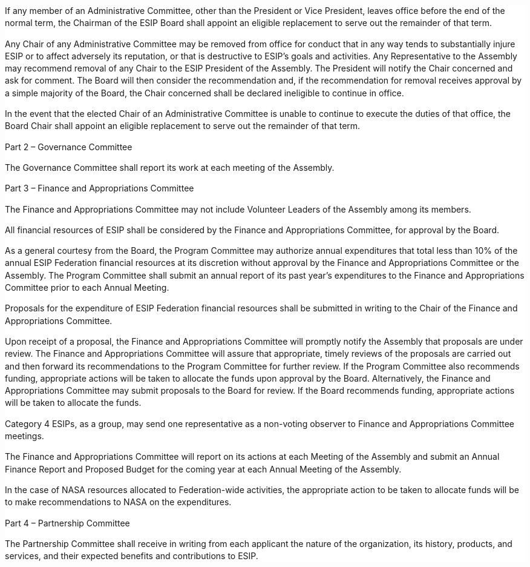 If any member of an Administrative Committee, other than the President or Vice President, leaves office before the end of the normal term, the Chairman of the ESIP Board shall appoint an eligible replacement to serve out the remainder of that term.
 
Any Chair of any Administrative Committee may be removed from office for conduct that in any way tends to substantially injure ESIP or to affect adversely its reputation, or that is destructive to ESIP’s goals and activities. Any Representative to the Assembly may recommend removal of any Chair to the ESIP President of the Assembly. The President will notify the Chair concerned and ask for comment. The Board will then consider the recommendation and, if the recommendation for removal receives approval by a simple majority of the Board, the Chair concerned shall be declared ineligible to continue in office.
 
In the event that the elected Chair of an Administrative
Committee is unable to continue to execute the duties of that office, the Board Chair shall appoint an eligible replacement to serve out the remainder of that term.
 
Part 2 – Governance Committee
 
The Governance Committee shall report its work at each meeting of the Assembly.
 
Part 3 – Finance and Appropriations Committee
 
The Finance and Appropriations Committee may not include Volunteer Leaders of the Assembly among its members.
 
All financial resources of ESIP shall be considered by the Finance and Appropriations Committee, for approval by the Board.
 
As a general courtesy from the Board, the Program Committee may authorize annual expenditures that total less than 10% of the annual ESIP Federation financial resources at its discretion without approval by the Finance and Appropriations Committee or the Assembly. The Program Committee shall submit an annual report of its past year’s expenditures to the Finance and Appropriations Committee prior to each Annual Meeting.
 
Proposals for the expenditure of ESIP Federation financial resources shall be submitted in writing to the Chair of the Finance and Appropriations Committee.
 
Upon receipt of a proposal, the Finance and Appropriations Committee will promptly notify the Assembly that proposals are under review. The Finance and Appropriations Committee will assure that appropriate, timely reviews of the proposals are carried out and then forward its recommendations to the Program Committee for further review. If the Program Committee also recommends funding, appropriate actions will be taken to allocate the funds upon approval by the Board. Alternatively, the Finance and Appropriations Committee may submit proposals to the Board for review. If the Board recommends funding, appropriate actions will be taken to allocate the funds.
 
Category 4 ESIPs, as a group, may send one representative as a non-voting observer to Finance and Appropriations Committee meetings.
 
The Finance and Appropriations Committee will report on its actions at each Meeting of the Assembly and submit an Annual Finance Report and Proposed Budget for the coming year at each Annual Meeting of the Assembly.
 
In the case of NASA resources allocated to Federation-wide activities, the appropriate action to be taken to allocate funds will be to make recommendations to NASA on the expenditures.
 
Part 4 – Partnership Committee
 
The Partnership Committee shall receive in writing from each applicant the nature of the organization, its history, products, and services, and their expected benefits and contributions to ESIP.
 